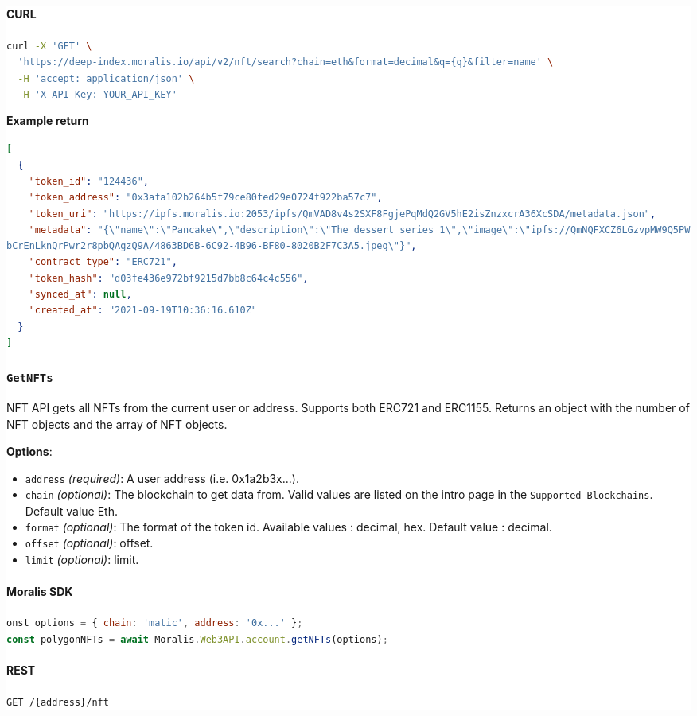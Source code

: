 #### CURL

```bash
curl -X 'GET' \
  'https://deep-index.moralis.io/api/v2/nft/search?chain=eth&format=decimal&q={q}&filter=name' \
  -H 'accept: application/json' \
  -H 'X-API-Key: YOUR_API_KEY'
```

**Example return**

```json
[
  {
    "token_id": "124436",
    "token_address": "0x3afa102b264b5f79ce80fed29e0724f922ba57c7",
    "token_uri": "https://ipfs.moralis.io:2053/ipfs/QmVAD8v4s2SXF8FgjePqMdQ2GV5hE2isZnzxcrA36XcSDA/metadata.json",
    "metadata": "{\"name\":\"Pancake\",\"description\":\"The dessert series 1\",\"image\":\"ipfs://QmNQFXCZ6LGzvpMW9Q5PWbCrEnLknQrPwr2r8pbQAgzQ9A/4863BD6B-6C92-4B96-BF80-8020B2F7C3A5.jpeg\"}",
    "contract_type": "ERC721",
    "token_hash": "d03fe436e972bf9215d7bb8c64c4c556",
    "synced_at": null,
    "created_at": "2021-09-19T10:36:16.610Z"
  }
]
```

### `GetNFTs`

NFT API gets all NFTs from the current user or address. Supports both ERC721 and ERC1155. Returns an object with the number of NFT objects and the array of NFT objects.

**Options**:

- `address` _(required)_: A user address (i.e. 0x1a2b3x...).
- `chain` _(optional)_: The blockchain to get data from. Valid values are listed on the intro page in the [`Supported Blockchains`](#supported-blockchains). Default value Eth.
- `format` _(optional)_: The format of the token id. Available values : decimal, hex. Default value : decimal.
- `offset` _(optional)_: offset.
- `limit` _(optional)_: limit.

#### Moralis SDK

```js
onst options = { chain: 'matic', address: '0x...' };
const polygonNFTs = await Moralis.Web3API.account.getNFTs(options);
```

#### REST

```bash
GET /{address}/nft
```
